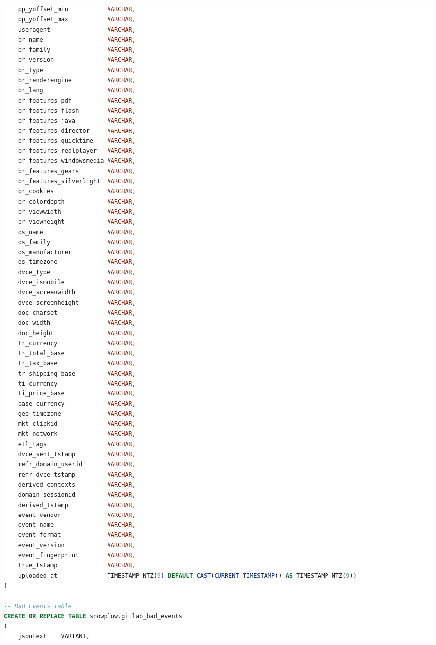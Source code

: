 ``` sql
    pp_yoffset_min           VARCHAR,
    pp_yoffset_max           VARCHAR,
    useragent                VARCHAR,
    br_name                  VARCHAR,
    br_family                VARCHAR,
    br_version               VARCHAR,
    br_type                  VARCHAR,
    br_renderengine          VARCHAR,
    br_lang                  VARCHAR,
    br_features_pdf          VARCHAR,
    br_features_flash        VARCHAR,
    br_features_java         VARCHAR,
    br_features_director     VARCHAR,
    br_features_quicktime    VARCHAR,
    br_features_realplayer   VARCHAR,
    br_features_windowsmedia VARCHAR,
    br_features_gears        VARCHAR,
    br_features_silverlight  VARCHAR,
    br_cookies               VARCHAR,
    br_colordepth            VARCHAR,
    br_viewwidth             VARCHAR,
    br_viewheight            VARCHAR,
    os_name                  VARCHAR,
    os_family                VARCHAR,
    os_manufacturer          VARCHAR,
    os_timezone              VARCHAR,
    dvce_type                VARCHAR,
    dvce_ismobile            VARCHAR,
    dvce_screenwidth         VARCHAR,
    dvce_screenheight        VARCHAR,
    doc_charset              VARCHAR,
    doc_width                VARCHAR,
    doc_height               VARCHAR,
    tr_currency              VARCHAR,
    tr_total_base            VARCHAR,
    tr_tax_base              VARCHAR,
    tr_shipping_base         VARCHAR,
    ti_currency              VARCHAR,
    ti_price_base            VARCHAR,
    base_currency            VARCHAR,
    geo_timezone             VARCHAR,
    mkt_clickid              VARCHAR,
    mkt_network              VARCHAR,
    etl_tags                 VARCHAR,
    dvce_sent_tstamp         VARCHAR,
    refr_domain_userid       VARCHAR,
    refr_dvce_tstamp         VARCHAR,
    derived_contexts         VARCHAR,
    domain_sessionid         VARCHAR,
    derived_tstamp           VARCHAR,
    event_vendor             VARCHAR,
    event_name               VARCHAR,
    event_format             VARCHAR,
    event_version            VARCHAR,
    event_fingerprint        VARCHAR,
    true_tstamp              VARCHAR,
    uploaded_at              TIMESTAMP_NTZ(9) DEFAULT CAST(CURRENT_TIMESTAMP() AS TIMESTAMP_NTZ(9))
)

-- Bad Events Table
CREATE OR REPLACE TABLE snowplow.gitlab_bad_events
(
    jsontext    VARIANT,
```